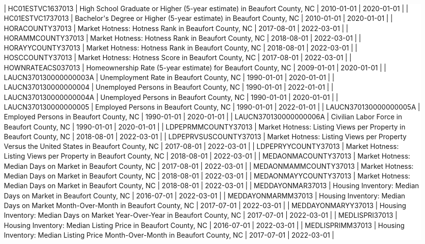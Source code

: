 | HC01ESTVC1637013          | High School Graduate or Higher (5-year estimate) in Beaufort County, NC                                                                                                      | 2010-01-01          | 2020-01-01        |
| HC01ESTVC1737013          | Bachelor's Degree or Higher (5-year estimate) in Beaufort County, NC                                                                                                         | 2010-01-01          | 2020-01-01        |
| HORACOUNTY37013           | Market Hotness: Hotness Rank in Beaufort County, NC                                                                                                                          | 2017-08-01          | 2022-03-01        |
| HORAMMCOUNTY37013         | Market Hotness: Hotness Rank in Beaufort County, NC                                                                                                                          | 2018-08-01          | 2022-03-01        |
| HORAYYCOUNTY37013         | Market Hotness: Hotness Rank in Beaufort County, NC                                                                                                                          | 2018-08-01          | 2022-03-01        |
| HOSCCOUNTY37013           | Market Hotness: Hotness Score in Beaufort County, NC                                                                                                                         | 2017-08-01          | 2022-03-01        |
| HOWNRATEACS037013         | Homeownership Rate (5-year estimate) for Beaufort County, NC                                                                                                                 | 2009-01-01          | 2020-01-01        |
| LAUCN370130000000003A     | Unemployment Rate in Beaufort County, NC                                                                                                                                     | 1990-01-01          | 2020-01-01        |
| LAUCN370130000000004      | Unemployed Persons in Beaufort County, NC                                                                                                                                    | 1990-01-01          | 2022-01-01        |
| LAUCN370130000000004A     | Unemployed Persons in Beaufort County, NC                                                                                                                                    | 1990-01-01          | 2020-01-01        |
| LAUCN370130000000005      | Employed Persons in Beaufort County, NC                                                                                                                                      | 1990-01-01          | 2022-01-01        |
| LAUCN370130000000005A     | Employed Persons in Beaufort County, NC                                                                                                                                      | 1990-01-01          | 2020-01-01        |
| LAUCN370130000000006A     | Civilian Labor Force in Beaufort County, NC                                                                                                                                  | 1990-01-01          | 2020-01-01        |
| LDPEPRMMCOUNTY37013       | Market Hotness: Listing Views per Property in Beaufort County, NC                                                                                                            | 2018-08-01          | 2022-03-01        |
| LDPEPRVSUSCOUNTY37013     | Market Hotness: Listing Views per Property Versus the United States in Beaufort County, NC                                                                                   | 2017-08-01          | 2022-03-01        |
| LDPEPRYYCOUNTY37013       | Market Hotness: Listing Views per Property in Beaufort County, NC                                                                                                            | 2018-08-01          | 2022-03-01        |
| MEDAONMACOUNTY37013       | Market Hotness: Median Days on Market in Beaufort County, NC                                                                                                                 | 2017-08-01          | 2022-03-01        |
| MEDAONMAMMCOUNTY37013     | Market Hotness: Median Days on Market in Beaufort County, NC                                                                                                                 | 2018-08-01          | 2022-03-01        |
| MEDAONMAYYCOUNTY37013     | Market Hotness: Median Days on Market in Beaufort County, NC                                                                                                                 | 2018-08-01          | 2022-03-01        |
| MEDDAYONMAR37013          | Housing Inventory: Median Days on Market in Beaufort County, NC                                                                                                              | 2016-07-01          | 2022-03-01        |
| MEDDAYONMARMM37013        | Housing Inventory: Median Days on Market Month-Over-Month in Beaufort County, NC                                                                                             | 2017-07-01          | 2022-03-01        |
| MEDDAYONMARYY37013        | Housing Inventory: Median Days on Market Year-Over-Year in Beaufort County, NC                                                                                               | 2017-07-01          | 2022-03-01        |
| MEDLISPRI37013            | Housing Inventory: Median Listing Price in Beaufort County, NC                                                                                                               | 2016-07-01          | 2022-03-01        |
| MEDLISPRIMM37013          | Housing Inventory: Median Listing Price Month-Over-Month in Beaufort County, NC                                                                                              | 2017-07-01          | 2022-03-01        |